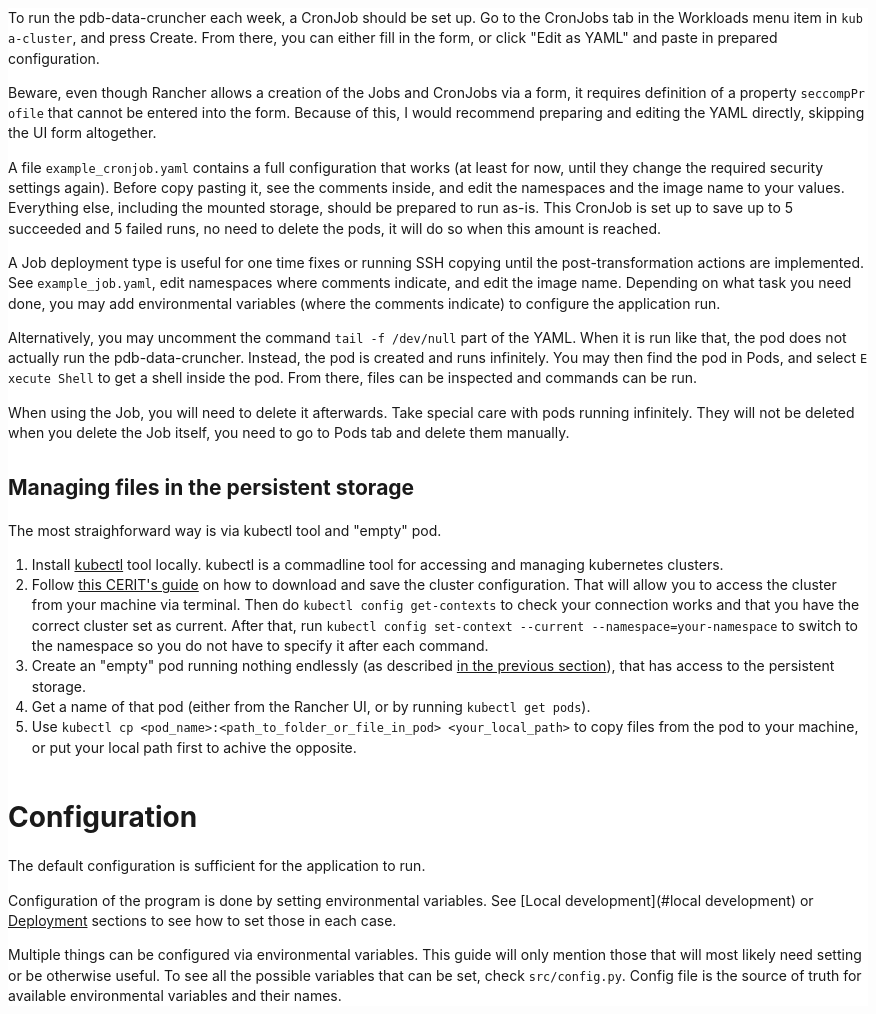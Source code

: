 To run the pdb-data-cruncher each week, a CronJob should be set up. Go to the CronJobs tab in the Workloads menu item in `kuba-cluster`, and press Create. From there, you can either fill in the form, or click "Edit as YAML" and paste in prepared configuration.

Beware, even though Rancher allows a creation of the Jobs and CronJobs via a form, it requires definition of a property `seccompProfile` that cannot be entered into the form. Because of this, I would recommend preparing and editing the YAML directly, skipping the UI form altogether.

A file `example_cronjob.yaml` contains a full configuration that works (at least for now, until they change the required security settings again). Before copy pasting it, see the comments inside, and edit the namespaces and the image name to your values. Everything else, including the mounted storage, should be prepared to run as-is. This CronJob is set up to save up to 5 succeeded and 5 failed runs, no need to delete the pods, it will do so when this amount is reached.

A Job deployment type is useful for one time fixes or running SSH copying until the post-transformation actions are implemented. See `example_job.yaml`, edit namespaces where comments indicate, and edit the image name. Depending on what task you need done, you may add environmental variables (where the comments indicate) to configure the application run.

<a id="empty-pod"></a>Alternatively, you may uncomment the command `tail -f /dev/null` part of the YAML. When it is run like that, the pod does not actually run the pdb-data-cruncher. Instead, the pod is created and runs infinitely. You may then find the pod in Pods, and select `Execute Shell` to get a shell inside the pod. From there, files can be inspected and commands can be run.

When using the Job, you will need to delete it afterwards. Take special care with pods running infinitely. They will not be deleted when you delete the Job itself, you need to go to Pods tab and delete them manually.

## Managing files in the persistent storage

The most straighforward way is via kubectl tool and "empty" pod.

1. Install [kubectl](https://kubernetes.io/docs/tasks/tools/) tool locally. kubectl is a commadline tool for accessing and managing kubernetes clusters.
2. Follow [this CERIT's guide](https://docs.cerit.io/docs/kubectl.html) on how to download and save the cluster configuration. That will allow you to access the cluster from your machine via terminal. Then do `kubectl config get-contexts` to check your connection works and that you have the correct cluster set as current. After that, run `kubectl config set-context --current --namespace=your-namespace` to switch to the namespace so you do not have to specify it after each command.
3. Create an "empty" pod running nothing endlessly (as described [in the previous section](#empty-pod)), that has access to the persistent storage.
4. Get a name of that pod (either from the Rancher UI, or by running `kubectl get pods`).
5. Use `kubectl cp <pod_name>:<path_to_folder_or_file_in_pod> <your_local_path>` to copy files from the pod to your machine, or put your local path first to achive the opposite.

# Configuration

The default configuration is sufficient for the application to run.

Configuration of the program is done by setting environmental variables. See [Local development](#local development) or [Deployment](#deployment) sections to see how to set those in each case.

Multiple things can be configured via environmental variables. This guide will only mention those that will most likely need setting or be otherwise useful. To see all the possible variables that can be set, check `src/config.py`. Config file is the source of truth for available environmental variables and their names.
